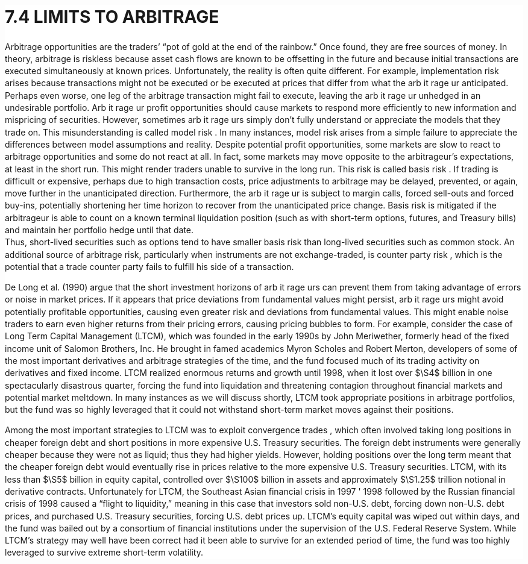 # 7.4 LIMITS TO ARBITRAGE  

Arbitrage opportunities are the traders’ “pot of gold at the end of the rainbow.” Once found, they are free sources of money. In theory, arbitrage is riskless because asset cash flows are known to be offsetting in the future and because initial transactions are executed simultaneously at known prices. Unfortunately, the reality is often quite different. For example,  implementation risk  arises because transactions might not be executed or be executed at prices that differ from what the arb it rage ur anticipated. Perhaps even worse, one leg of the arbitrage transaction might fail to execute, leaving the arb it rage ur unhedged in an undesirable portfolio. Arb it rage ur profit opportunities should cause markets to respond more efficiently to new information and mispricing of securities. However, sometimes arb it rage urs simply don’t fully understand or appreciate the models that they trade on. This misunderstanding is called  model risk . In many instances, model risk arises from a simple failure to appreciate the differences between model assumptions and reality. Despite potential profit opportunities, some markets are slow to react to arbitrage opportunities and some do not react at all. In fact, some markets may move opposite to the arbitrageur’s expectations, at least in the short run. This might render traders unable to survive in the long run. This risk is called  basis risk . If trading is difficult or expensive, perhaps due to high transaction costs, price adjustments to arbitrage may be delayed, prevented, or again, move further in the unanticipated direction. Furthermore, the arb it rage ur is subject to margin calls, forced sell-outs and forced buy-ins, potentially shortening her time horizon to recover from the unanticipated price change. Basis risk is mitigated if the arbitrageur is able to count on a known terminal liquidation position (such as with short-term options, futures, and Treasury bills) and maintain her portfolio hedge until that date.  
Thus, short-lived securities such as options tend to have smaller basis risk than long-lived securities such as common stock. An additional source of arbitrage risk, particularly when instruments are not exchange-traded, is  counter party risk , which is the potential that a trade counter party fails to fulfill his side of a transaction.  

De Long et al. (1990)  argue that the short investment horizons of arb it rage urs can prevent them from taking advantage of errors or noise in market prices. If it appears that price deviations from fundamental values might persist, arb it rage urs might avoid potentially profitable opportunities, causing even greater risk and deviations from fundamental values. This might enable noise traders to earn even higher returns from their pricing errors, causing pricing bubbles to form. For example, consider the case of Long Term Capital Management (LTCM), which was founded in the early 1990s by John Meriwether, formerly head of the fixed income unit of Salomon Brothers, Inc. He brought in famed academics Myron Scholes and Robert Merton, developers of some of the most important derivatives and arbitrage strategies of the time, and the fund focused much of its trading activity on derivatives and fixed income. LTCM realized enormous returns and growth until 1998, when it lost over   $\S4$   billion in one spectacularly disastrous quarter, forcing the fund into liquidation and threatening contagion throughout financial markets and potential market meltdown. In many instances as we will discuss shortly, LTCM took appropriate positions in arbitrage portfolios, but the fund was so highly leveraged that it could not withstand short-term market moves against their positions.  

Among the most important strategies to LTCM was to exploit  convergence trades , which often involved taking long positions in cheaper foreign debt and short positions in more expensive U.S. Treasury securities. The foreign debt instruments were generally cheaper because they were not as liquid; thus they had higher yields. However, holding positions over the long term meant that the cheaper foreign debt would eventually rise in prices relative to the more expensive U.S. Treasury securities. LTCM, with its less than  $\S5$   billion in equity capital, controlled over   $\S100$   billion in assets and approximately   $\S1.25$   trillion notional in derivative contracts. Unfortunately for LTCM, the Southeast Asian financial crisis in 1997 ' 1998 followed by the Russian financial crisis of 1998 caused a “flight to liquidity,” meaning in this case that investors sold non-U.S. debt, forcing down non-U.S. debt prices, and purchased U.S. Treasury securities, forcing U.S. debt prices up. LTCM’s equity capital was wiped out within days, and the fund was bailed out by a consortium of financial institutions under the supervision of the U.S. Federal Reserve System. While LTCM’s strategy may well have been correct had it been able to survive for an extended period of time, the fund was too highly leveraged to survive extreme short-term volatility.  
